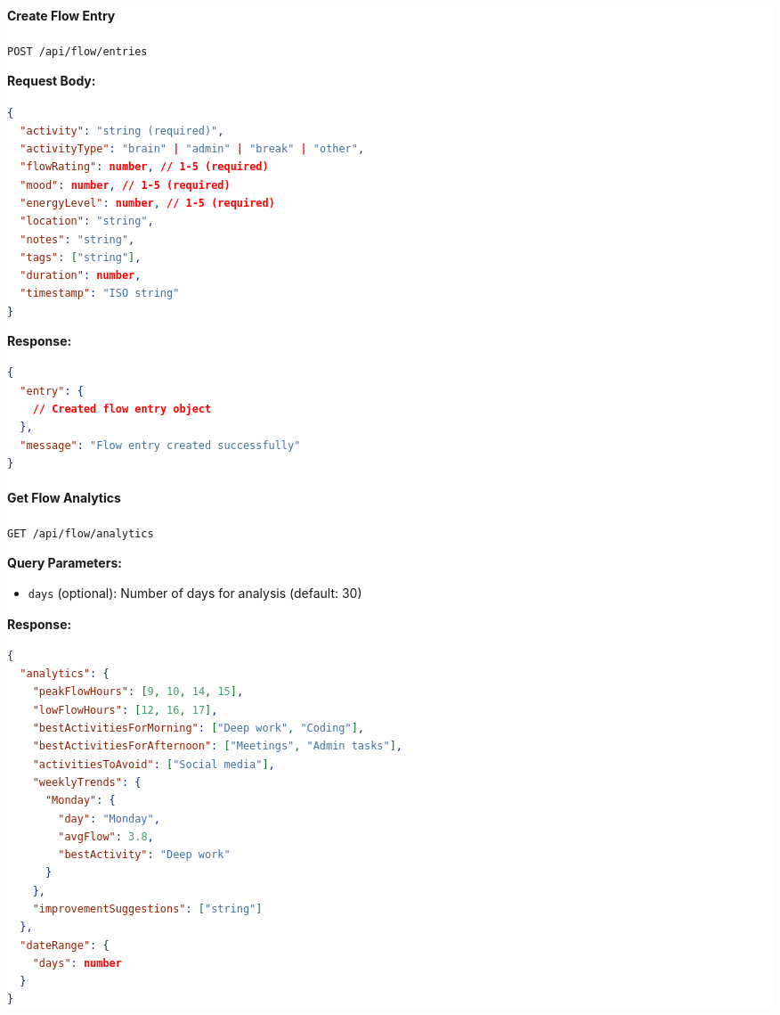 #### Create Flow Entry

```http
POST /api/flow/entries
```

**Request Body:**

```json
{
  "activity": "string (required)",
  "activityType": "brain" | "admin" | "break" | "other",
  "flowRating": number, // 1-5 (required)
  "mood": number, // 1-5 (required)
  "energyLevel": number, // 1-5 (required)
  "location": "string",
  "notes": "string",
  "tags": ["string"],
  "duration": number,
  "timestamp": "ISO string"
}
```

**Response:**

```json
{
  "entry": {
    // Created flow entry object
  },
  "message": "Flow entry created successfully"
}
```

#### Get Flow Analytics

```http
GET /api/flow/analytics
```

**Query Parameters:**

- `days` (optional): Number of days for analysis (default: 30)

**Response:**

```json
{
  "analytics": {
    "peakFlowHours": [9, 10, 14, 15],
    "lowFlowHours": [12, 16, 17],
    "bestActivitiesForMorning": ["Deep work", "Coding"],
    "bestActivitiesForAfternoon": ["Meetings", "Admin tasks"],
    "activitiesToAvoid": ["Social media"],
    "weeklyTrends": {
      "Monday": {
        "day": "Monday",
        "avgFlow": 3.8,
        "bestActivity": "Deep work"
      }
    },
    "improvementSuggestions": ["string"]
  },
  "dateRange": {
    "days": number
  }
}
```

